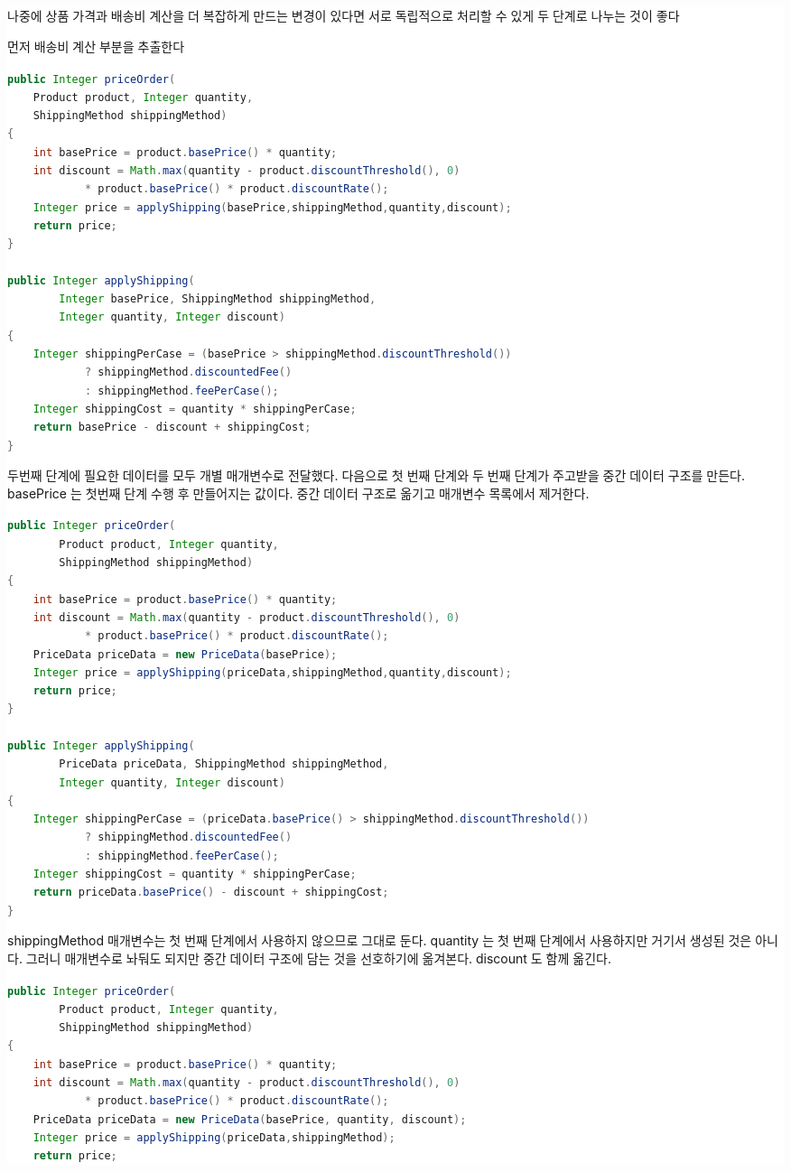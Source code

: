 나중에 상품 가격과 배송비 계산을 더 복잡하게 만드는 변경이 있다면 서로 독립적으로 처리할 수 있게 두 단계로 나누는 것이 좋다

먼저 배송비 계산 부분을 추출한다
```java
public Integer priceOrder(
	Product product, Integer quantity,
	ShippingMethod shippingMethod) 
{  
    int basePrice = product.basePrice() * quantity;  
    int discount = Math.max(quantity - product.discountThreshold(), 0)  
            * product.basePrice() * product.discountRate();  
    Integer price = applyShipping(basePrice,shippingMethod,quantity,discount);  
    return price;  
}  
  
public Integer applyShipping(  
        Integer basePrice, ShippingMethod shippingMethod,  
        Integer quantity, Integer discount)
{  
    Integer shippingPerCase = (basePrice > shippingMethod.discountThreshold())  
            ? shippingMethod.discountedFee()  
            : shippingMethod.feePerCase();  
    Integer shippingCost = quantity * shippingPerCase;  
    return basePrice - discount + shippingCost;  
}
```
두번째 단계에 필요한 데이터를 모두 개별 매개변수로 전달했다. 다음으로 첫 번째 단계와 두 번째 단계가 주고받을 중간 데이터 구조를 만든다.
basePrice 는 첫번째 단계 수행 후 만들어지는 값이다. 중간 데이터 구조로 옮기고 매개변수 목록에서 제거한다.
```java
public Integer priceOrder(  
        Product product, Integer quantity,  
        ShippingMethod shippingMethod)  
{  
    int basePrice = product.basePrice() * quantity;  
    int discount = Math.max(quantity - product.discountThreshold(), 0)  
            * product.basePrice() * product.discountRate();  
    PriceData priceData = new PriceData(basePrice);  
    Integer price = applyShipping(priceData,shippingMethod,quantity,discount);  
    return price;  
}  
  
public Integer applyShipping(  
        PriceData priceData, ShippingMethod shippingMethod,  
        Integer quantity, Integer discount)  
{  
    Integer shippingPerCase = (priceData.basePrice() > shippingMethod.discountThreshold())  
            ? shippingMethod.discountedFee()  
            : shippingMethod.feePerCase();  
    Integer shippingCost = quantity * shippingPerCase;  
    return priceData.basePrice() - discount + shippingCost;  
}
```
shippingMethod 매개변수는 첫 번째 단계에서 사용하지 않으므로 그대로 둔다. quantity 는 첫 번째 단계에서 사용하지만 거기서 생성된 것은 아니다. 그러니 매개변수로 놔둬도 되지만 중간 데이터 구조에 담는 것을 선호하기에 옮겨본다. discount 도 함께 옮긴다.
```java
public Integer priceOrder(  
        Product product, Integer quantity,  
        ShippingMethod shippingMethod)  
{  
    int basePrice = product.basePrice() * quantity;  
    int discount = Math.max(quantity - product.discountThreshold(), 0)  
            * product.basePrice() * product.discountRate();  
    PriceData priceData = new PriceData(basePrice, quantity, discount);  
    Integer price = applyShipping(priceData,shippingMethod);  
    return price;  
```